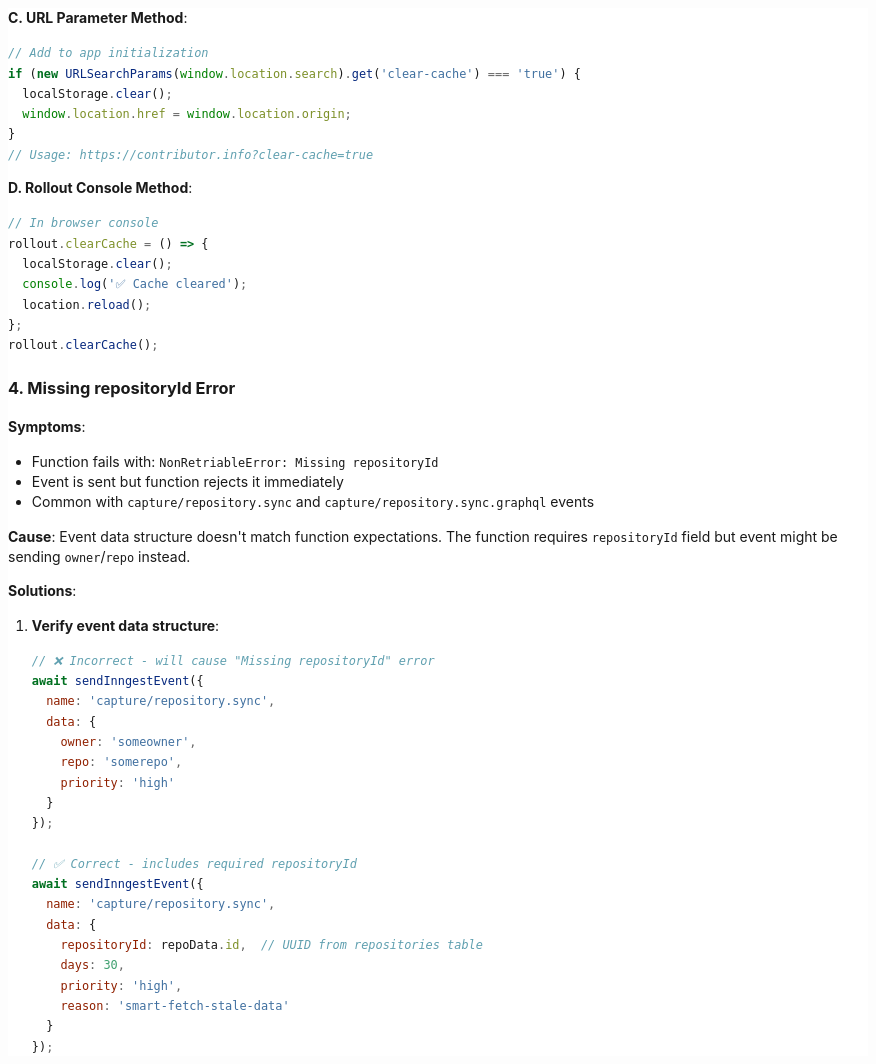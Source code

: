 **C. URL Parameter Method**:
```javascript
// Add to app initialization
if (new URLSearchParams(window.location.search).get('clear-cache') === 'true') {
  localStorage.clear();
  window.location.href = window.location.origin;
}
// Usage: https://contributor.info?clear-cache=true
```

**D. Rollout Console Method**:
```javascript
// In browser console
rollout.clearCache = () => {
  localStorage.clear();
  console.log('✅ Cache cleared');
  location.reload();
};
rollout.clearCache();
```

### 4. Missing repositoryId Error

**Symptoms**:
- Function fails with: `NonRetriableError: Missing repositoryId`
- Event is sent but function rejects it immediately
- Common with `capture/repository.sync` and `capture/repository.sync.graphql` events

**Cause**:
Event data structure doesn't match function expectations. The function requires `repositoryId` field but event might be sending `owner`/`repo` instead.

**Solutions**:

1. **Verify event data structure**:
   ```javascript
   // ❌ Incorrect - will cause "Missing repositoryId" error
   await sendInngestEvent({
     name: 'capture/repository.sync',
     data: {
       owner: 'someowner',
       repo: 'somerepo',
       priority: 'high'
     }
   });

   // ✅ Correct - includes required repositoryId
   await sendInngestEvent({
     name: 'capture/repository.sync',
     data: {
       repositoryId: repoData.id,  // UUID from repositories table
       days: 30,
       priority: 'high',
       reason: 'smart-fetch-stale-data'
     }
   });
   ```
